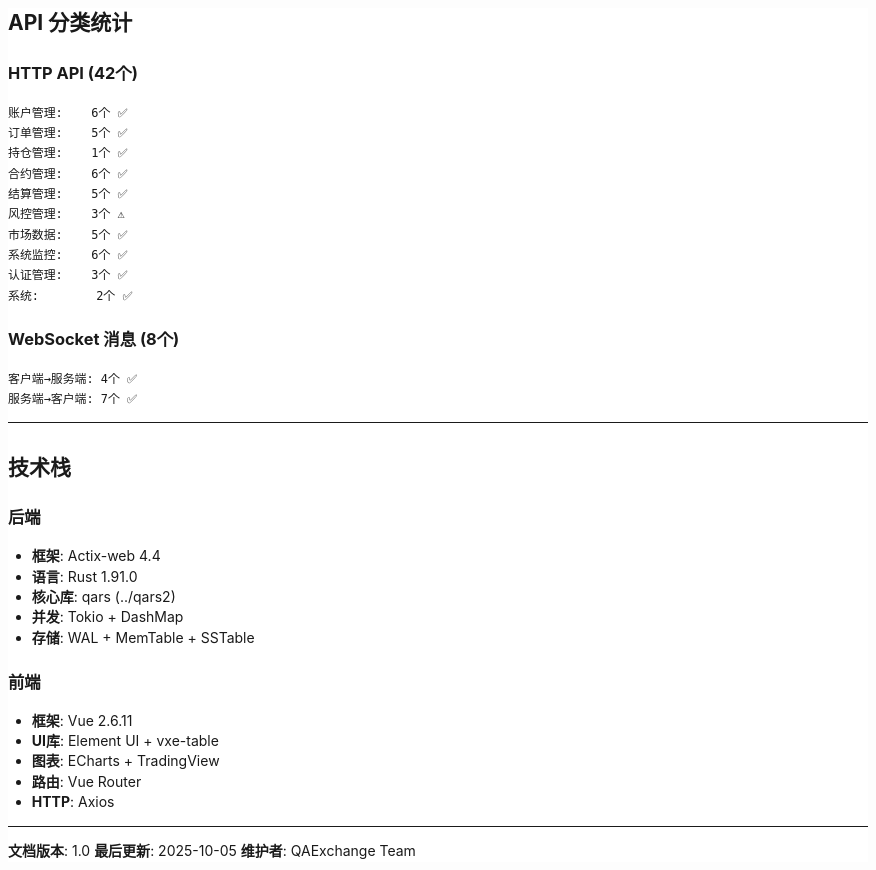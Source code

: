 
## API 分类统计

### HTTP API (42个)
```
账户管理:    6个 ✅
订单管理:    5个 ✅
持仓管理:    1个 ✅
合约管理:    6个 ✅
结算管理:    5个 ✅
风控管理:    3个 ⚠️
市场数据:    5个 ✅
系统监控:    6个 ✅
认证管理:    3个 ✅
系统:        2个 ✅
```

### WebSocket 消息 (8个)
```
客户端→服务端: 4个 ✅
服务端→客户端: 7个 ✅
```

---

## 技术栈

### 后端
- **框架**: Actix-web 4.4
- **语言**: Rust 1.91.0
- **核心库**: qars (../qars2)
- **并发**: Tokio + DashMap
- **存储**: WAL + MemTable + SSTable

### 前端
- **框架**: Vue 2.6.11
- **UI库**: Element UI + vxe-table
- **图表**: ECharts + TradingView
- **路由**: Vue Router
- **HTTP**: Axios

---

**文档版本**: 1.0
**最后更新**: 2025-10-05
**维护者**: QAExchange Team
